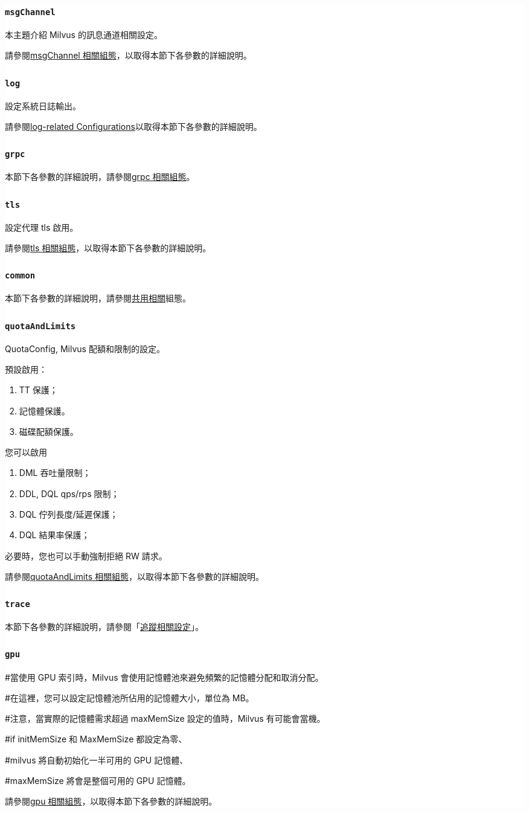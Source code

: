<h3 id="msgChannel" class="common-anchor-header"><code translate="no">msgChannel</code></h3><p>本主題介紹 Milvus 的訊息通道相關設定。</p>
<p>請參閱<a href="/docs/zh-hant/configure_msgchannel.md">msgChannel 相關組態</a>，以取得本節下各參數的詳細說明。</p>
<h3 id="log" class="common-anchor-header"><code translate="no">log</code></h3><p>設定系統日誌輸出。</p>
<p>請參閱<a href="/docs/zh-hant/configure_log.md">log-related Configurations</a>以取得本節下各參數的詳細說明。</p>
<h3 id="grpc" class="common-anchor-header"><code translate="no">grpc</code></h3><p>本節下各參數的詳細說明，請參閱<a href="/docs/zh-hant/configure_grpc.md">grpc 相關組態</a>。</p>
<h3 id="tls" class="common-anchor-header"><code translate="no">tls</code></h3><p>設定代理 tls 啟用。</p>
<p>請參閱<a href="/docs/zh-hant/configure_tls.md">tls 相關組態</a>，以取得本節下各參數的詳細說明。</p>
<h3 id="common" class="common-anchor-header"><code translate="no">common</code></h3><p>本節下各參數的詳細說明，請參閱<a href="/docs/zh-hant/configure_common.md">共用相關</a>組態。</p>
<h3 id="quotaAndLimits" class="common-anchor-header"><code translate="no">quotaAndLimits</code></h3><p>QuotaConfig, Milvus 配額和限制的設定。</p>
<p>預設啟用：</p>
<ol>
<li><p>TT 保護；</p></li>
<li><p>記憶體保護。</p></li>
<li><p>磁碟配額保護。</p></li>
</ol>
<p>您可以啟用</p>
<ol>
<li><p>DML 吞吐量限制；</p></li>
<li><p>DDL, DQL qps/rps 限制；</p></li>
<li><p>DQL 佇列長度/延遲保護；</p></li>
<li><p>DQL 結果率保護；</p></li>
</ol>
<p>必要時，您也可以手動強制拒絕 RW 請求。</p>
<p>請參閱<a href="/docs/zh-hant/configure_quotaandlimits.md">quotaAndLimits 相關組態</a>，以取得本節下各參數的詳細說明。</p>
<h3 id="trace" class="common-anchor-header"><code translate="no">trace</code></h3><p>本節下各參數的詳細說明，請參閱「<a href="/docs/zh-hant/configure_trace.md">追蹤相關設定</a>」。</p>
<h3 id="gpu" class="common-anchor-header"><code translate="no">gpu</code></h3><p>#當使用 GPU 索引時，Milvus 會使用記憶體池來避免頻繁的記憶體分配和取消分配。</p>
<p>#在這裡，您可以設定記憶體池所佔用的記憶體大小，單位為 MB。</p>
<p>#注意，當實際的記憶體需求超過 maxMemSize 設定的值時，Milvus 有可能會當機。</p>
<p>#if initMemSize 和 MaxMemSize 都設定為零、</p>
<p>#milvus 將自動初始化一半可用的 GPU 記憶體、</p>
<p>#maxMemSize 將會是整個可用的 GPU 記憶體。</p>
<p>請參閱<a href="/docs/zh-hant/configure_gpu.md">gpu 相關組態</a>，以取得本節下各參數的詳細說明。</p>
